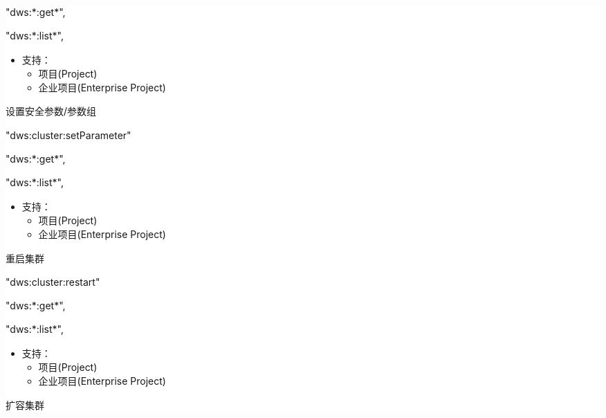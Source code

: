 <td class="cellrowborder" valign="top" width="26.19%" headers="mcps1.2.5.1.3 "><p id="zh-cn_topic_0167929270_p1857671614216"><a name="zh-cn_topic_0167929270_p1857671614216"></a><a name="zh-cn_topic_0167929270_p1857671614216"></a>"dws:*:get*",</p>
<p id="zh-cn_topic_0167929270_p165761016124218"><a name="zh-cn_topic_0167929270_p165761016124218"></a><a name="zh-cn_topic_0167929270_p165761016124218"></a>"dws:*:list*",</p>
</td>
<td class="cellrowborder" valign="top" width="19.38%" headers="mcps1.2.5.1.4 "><a name="zh-cn_topic_0167929270_ul4837194617495"></a><a name="zh-cn_topic_0167929270_ul4837194617495"></a><ul id="zh-cn_topic_0167929270_ul4837194617495"><li>支持：<a name="zh-cn_topic_0167929270_ul158371946144910"></a><a name="zh-cn_topic_0167929270_ul158371946144910"></a><ul id="zh-cn_topic_0167929270_ul158371946144910"><li>项目(Project)</li><li>企业项目(Enterprise Project)</li></ul>
</li></ul>
</td>
</tr>
<tr id="zh-cn_topic_0167929270_row65171439164611"><td class="cellrowborder" valign="top" width="22.6%" headers="mcps1.2.5.1.1 "><p id="zh-cn_topic_0167929270_p651703920469"><a name="zh-cn_topic_0167929270_p651703920469"></a><a name="zh-cn_topic_0167929270_p651703920469"></a>设置安全参数/参数组</p>
</td>
<td class="cellrowborder" valign="top" width="31.830000000000002%" headers="mcps1.2.5.1.2 "><p id="zh-cn_topic_0167929270_p451733910466"><a name="zh-cn_topic_0167929270_p451733910466"></a><a name="zh-cn_topic_0167929270_p451733910466"></a>"dws:cluster:setParameter"</p>
</td>
<td class="cellrowborder" valign="top" width="26.19%" headers="mcps1.2.5.1.3 "><p id="zh-cn_topic_0167929270_p141711925154215"><a name="zh-cn_topic_0167929270_p141711925154215"></a><a name="zh-cn_topic_0167929270_p141711925154215"></a>"dws:*:get*",</p>
<p id="zh-cn_topic_0167929270_p51711250428"><a name="zh-cn_topic_0167929270_p51711250428"></a><a name="zh-cn_topic_0167929270_p51711250428"></a>"dws:*:list*",</p>
</td>
<td class="cellrowborder" valign="top" width="19.38%" headers="mcps1.2.5.1.4 "><a name="zh-cn_topic_0167929270_ul6124749134914"></a><a name="zh-cn_topic_0167929270_ul6124749134914"></a><ul id="zh-cn_topic_0167929270_ul6124749134914"><li>支持：<a name="zh-cn_topic_0167929270_ul412417497499"></a><a name="zh-cn_topic_0167929270_ul412417497499"></a><ul id="zh-cn_topic_0167929270_ul412417497499"><li>项目(Project)</li><li>企业项目(Enterprise Project)</li></ul>
</li></ul>
</td>
</tr>
<tr id="zh-cn_topic_0167929270_row251718395468"><td class="cellrowborder" valign="top" width="22.6%" headers="mcps1.2.5.1.1 "><p id="zh-cn_topic_0167929270_p9517639154610"><a name="zh-cn_topic_0167929270_p9517639154610"></a><a name="zh-cn_topic_0167929270_p9517639154610"></a>重启集群</p>
</td>
<td class="cellrowborder" valign="top" width="31.830000000000002%" headers="mcps1.2.5.1.2 "><p id="zh-cn_topic_0167929270_p18517639104615"><a name="zh-cn_topic_0167929270_p18517639104615"></a><a name="zh-cn_topic_0167929270_p18517639104615"></a>"dws:cluster:restart"</p>
</td>
<td class="cellrowborder" valign="top" width="26.19%" headers="mcps1.2.5.1.3 "><p id="zh-cn_topic_0167929270_p15218633184217"><a name="zh-cn_topic_0167929270_p15218633184217"></a><a name="zh-cn_topic_0167929270_p15218633184217"></a>"dws:*:get*",</p>
<p id="zh-cn_topic_0167929270_p721815339423"><a name="zh-cn_topic_0167929270_p721815339423"></a><a name="zh-cn_topic_0167929270_p721815339423"></a>"dws:*:list*",</p>
</td>
<td class="cellrowborder" valign="top" width="19.38%" headers="mcps1.2.5.1.4 "><a name="zh-cn_topic_0167929270_ul142518516492"></a><a name="zh-cn_topic_0167929270_ul142518516492"></a><ul id="zh-cn_topic_0167929270_ul142518516492"><li>支持：<a name="zh-cn_topic_0167929270_ul62615134919"></a><a name="zh-cn_topic_0167929270_ul62615134919"></a><ul id="zh-cn_topic_0167929270_ul62615134919"><li>项目(Project)</li><li>企业项目(Enterprise Project)</li></ul>
</li></ul>
</td>
</tr>
<tr id="zh-cn_topic_0167929270_row15517143911462"><td class="cellrowborder" valign="top" width="22.6%" headers="mcps1.2.5.1.1 "><p id="zh-cn_topic_0167929270_p451710393460"><a name="zh-cn_topic_0167929270_p451710393460"></a><a name="zh-cn_topic_0167929270_p451710393460"></a>扩容集群</p>
</td>